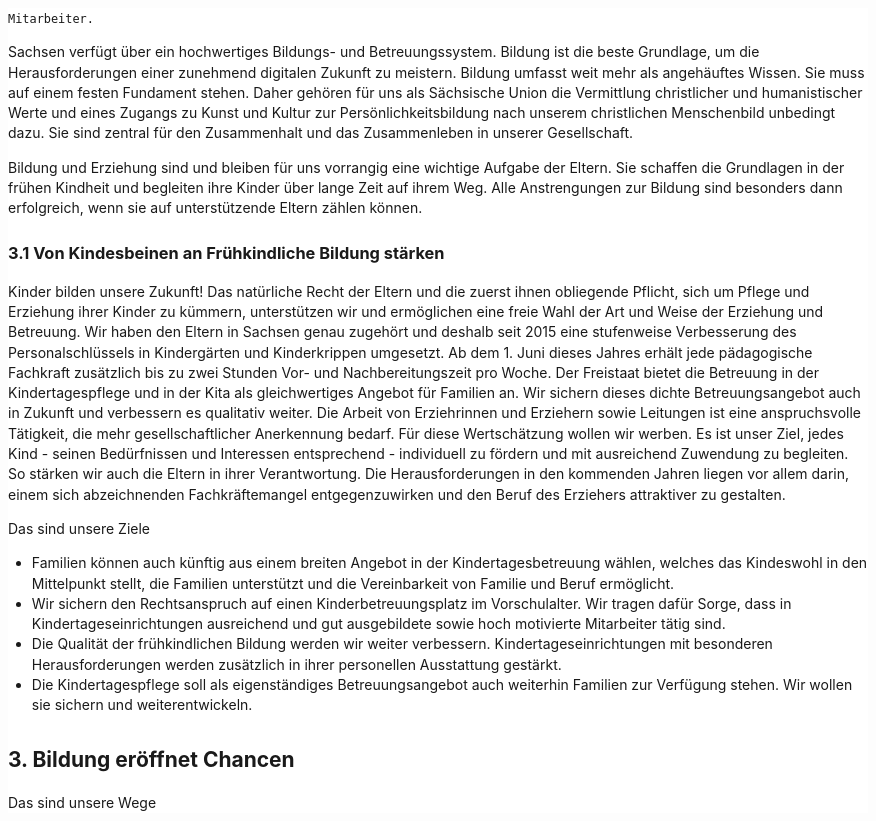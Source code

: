     Mitarbeiter.


Sachsen verfügt über ein hochwertiges Bildungs- und Betreuungssystem. Bildung ist die
beste Grundlage, um die Herausforderungen einer zunehmend digitalen Zukunft zu
meistern. Bildung umfasst weit mehr als angehäuftes Wissen. Sie muss auf einem festen
Fundament stehen. Daher gehören für uns als Sächsische Union die Vermittlung
christlicher und humanistischer Werte und eines Zugangs zu Kunst und Kultur zur
Persönlichkeitsbildung nach unserem christlichen Menschenbild unbedingt dazu. Sie sind
zentral für den Zusammenhalt und das Zusammenleben in unserer Gesellschaft.

Bildung und Erziehung sind und bleiben für uns vorrangig eine wichtige Aufgabe der Eltern.
Sie schaffen die Grundlagen in der frühen Kindheit und begleiten ihre Kinder über lange
Zeit auf ihrem Weg. Alle Anstrengungen zur Bildung sind besonders dann erfolgreich, wenn
sie auf unterstützende Eltern zählen können.

### 3.1 Von Kindesbeinen an Frühkindliche Bildung stärken

Kinder bilden unsere Zukunft! Das natürliche Recht der Eltern und die zuerst ihnen
obliegende Pflicht, sich um Pflege und Erziehung ihrer Kinder zu kümmern, unterstützen wir
und ermöglichen eine freie Wahl der Art und Weise der Erziehung und Betreuung. Wir
haben den Eltern in Sachsen genau zugehört und deshalb seit 2015 eine stufenweise
Verbesserung des Personalschlüssels in Kindergärten und Kinderkrippen umgesetzt. Ab
dem 1. Juni dieses Jahres erhält jede pädagogische Fachkraft zusätzlich bis zu zwei
Stunden Vor- und Nachbereitungszeit pro Woche. Der Freistaat bietet die Betreuung in
der Kindertagespflege und in der Kita als gleichwertiges Angebot für Familien an. Wir
sichern dieses dichte Betreuungsangebot auch in Zukunft und verbessern es qualitativ
weiter. Die Arbeit von Erziehrinnen und Erziehern sowie Leitungen ist eine anspruchsvolle
Tätigkeit, die mehr gesellschaftlicher Anerkennung bedarf. Für diese Wertschätzung
wollen wir werben. Es ist unser Ziel, jedes Kind - seinen Bedürfnissen und Interessen
entsprechend - individuell zu fördern und mit ausreichend Zuwendung zu begleiten. So
stärken wir auch die Eltern in ihrer Verantwortung. Die Herausforderungen in den
kommenden Jahren liegen vor allem darin, einem sich abzeichnenden Fachkräftemangel
entgegenzuwirken und den Beruf des Erziehers attraktiver zu gestalten.

Das sind unsere Ziele

- Familien können auch künftig aus einem breiten Angebot in der
    Kindertagesbetreuung wählen, welches das Kindeswohl in den Mittelpunkt stellt,
    die Familien unterstützt und die Vereinbarkeit von Familie und Beruf ermöglicht.
- Wir sichern den Rechtsanspruch auf einen Kinderbetreuungsplatz im Vorschulalter.
    Wir tragen dafür Sorge, dass in Kindertageseinrichtungen ausreichend und gut
    ausgebildete sowie hoch motivierte Mitarbeiter tätig sind.
- Die Qualität der frühkindlichen Bildung werden wir weiter verbessern.
    Kindertageseinrichtungen mit besonderen Herausforderungen werden zusätzlich in
    ihrer personellen Ausstattung gestärkt.
- Die Kindertagespflege soll als eigenständiges Betreuungsangebot auch weiterhin
    Familien zur Verfügung stehen. Wir wollen sie sichern und weiterentwickeln.

## 3. Bildung eröffnet Chancen


Das sind unsere Wege
